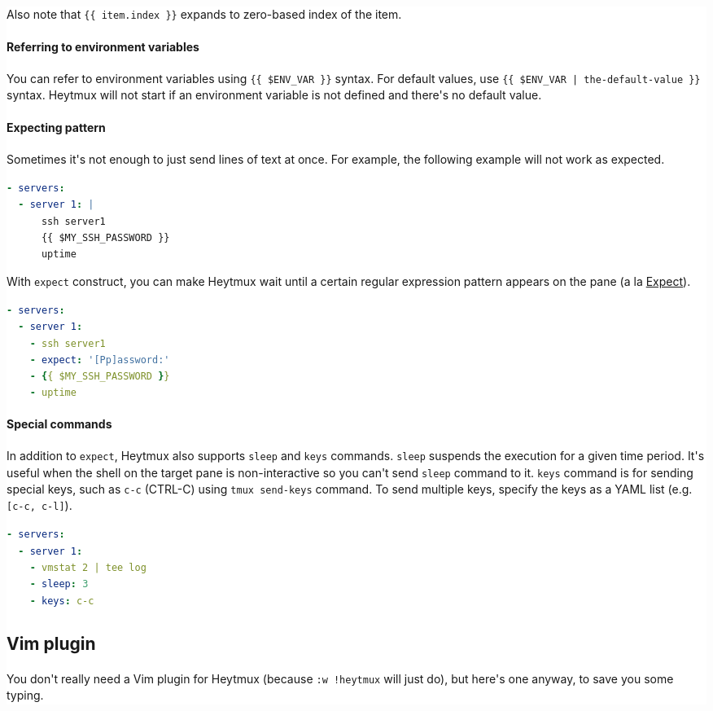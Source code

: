 Also note that `{{ item.index }}` expands to zero-based index of the item.

#### Referring to environment variables

You can refer to environment variables using `{{ $ENV_VAR }}` syntax. For
default values, use `{{ $ENV_VAR | the-default-value }}` syntax. Heytmux will
not start if an environment variable is not defined and there's no default
value.

#### Expecting pattern

Sometimes it's not enough to just send lines of text at once. For example, the
following example will not work as expected.

```yaml
- servers:
  - server 1: |
      ssh server1
      {{ $MY_SSH_PASSWORD }}
      uptime
```

With `expect` construct, you can make Heytmux wait until a certain regular
expression pattern appears on the pane (a la [Expect][expect]).

[expect]: https://en.wikipedia.org/wiki/Expect

```yaml
- servers:
  - server 1:
    - ssh server1
    - expect: '[Pp]assword:'
    - {{ $MY_SSH_PASSWORD }}
    - uptime
```

#### Special commands

In addition to `expect`, Heytmux also supports `sleep` and `keys` commands.
`sleep` suspends the execution for a given time period. It's useful when the
shell on the target pane is non-interactive so you can't send `sleep` command
to it. `keys` command is for sending special keys, such as `c-c` (CTRL-C)
using `tmux send-keys` command. To send multiple keys, specify the keys as
a YAML list (e.g. `[c-c, c-l]`).

```yaml
- servers:
  - server 1:
    - vmstat 2 | tee log
    - sleep: 3
    - keys: c-c
```

Vim plugin
----------

You don't really need a Vim plugin for Heytmux (because `:w !heytmux` will
just do), but here's one anyway, to save you some typing.


[caat]: http://porkmail.org/era/unix/award.html
[tmuxinator]: https://github.com/tmuxinator/tmuxinator
[ansible]: https://github.com/ansible/ansible